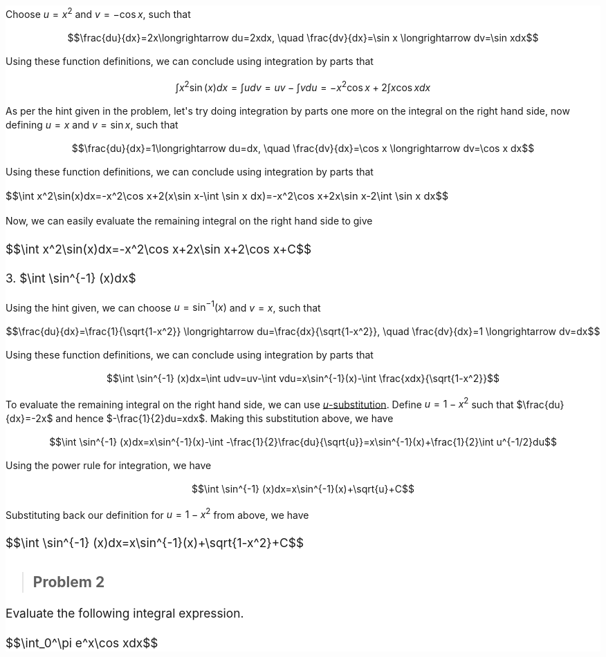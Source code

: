 Choose $u=x^2$ and $v=-\cos x$, such that

$$\frac{du}{dx}=2x\longrightarrow du=2xdx, \quad \frac{dv}{dx}=\sin x \longrightarrow dv=\sin xdx$$

Using these function definitions, we can conclude using integration by parts that

$$\int x^2\sin(x)dx=\int udv= uv-\int vdu=-x^2\cos x+2\int x\cos xdx$$

As per the hint given in the problem, let's try doing integration by parts one more on the integral on the right hand side, now defining $u=x$ and $v=\sin x$, such that

$$\frac{du}{dx}=1\longrightarrow du=dx, \quad \frac{dv}{dx}=\cos x \longrightarrow dv=\cos x dx$$

Using these function definitions, we can conclude using integration by parts that 

<p style="font-size:11pt">$$\int x^2\sin(x)dx=-x^2\cos x+2(x\sin x-\int \sin x dx)=-x^2\cos x+2x\sin x-2\int \sin x dx$$</p>

Now, we can easily evaluate the remaining integral on the right hand side to give

<div class="notice--success">
<p style="font-size:13pt">$$\int x^2\sin(x)dx=-x^2\cos x+2x\sin x+2\cos x+C$$</p>
</div>

<div class="notice--info">
<p style="font-size:13pt">3. $\int \sin^{-1} (x)dx$</p>
</div>

Using the hint given, we can choose $u=\sin^{-1}(x)$ and $v=x$, such that

$$\frac{du}{dx}=\frac{1}{\sqrt{1-x^2}} \longrightarrow du=\frac{dx}{\sqrt{1-x^2}}, \quad \frac{dv}{dx}=1 \longrightarrow dv=dx$$

Using these function definitions, we can conclude using integration by parts that 

$$\int \sin^{-1} (x)dx=\int udv=uv-\int vdu=x\sin^{-1}(x)-\int \frac{xdx}{\sqrt{1-x^2}}$$

To evaluate the remaining integral on the right hand side, we can use [$u$-substitution](/calculus/u-substitution/index.html). Define $u=1-x^2$ such that $\frac{du}{dx}=-2x$ and hence $-\frac{1}{2}du=xdx$. Making this substitution above, we have

$$\int \sin^{-1} (x)dx=x\sin^{-1}(x)-\int -\frac{1}{2}\frac{du}{\sqrt{u}}=x\sin^{-1}(x)+\frac{1}{2}\int u^{-1/2}du$$

Using the power rule for integration, we have

$$\int \sin^{-1} (x)dx=x\sin^{-1}(x)+\sqrt{u}+C$$

Substituting back our definition for $u=1-x^2$ from above, we have

<div class="notice--success">
<p style="font-size:13pt">$$\int \sin^{-1} (x)dx=x\sin^{-1}(x)+\sqrt{1-x^2}+C$$</p>
</div>

> ## Problem 2

<div class="notice--info">
<p style="font-size:13pt">Evaluate the following integral expression.</p>
<p style="font-size:13pt">$$\int_0^\pi e^x\cos xdx$$</p>
</div>
